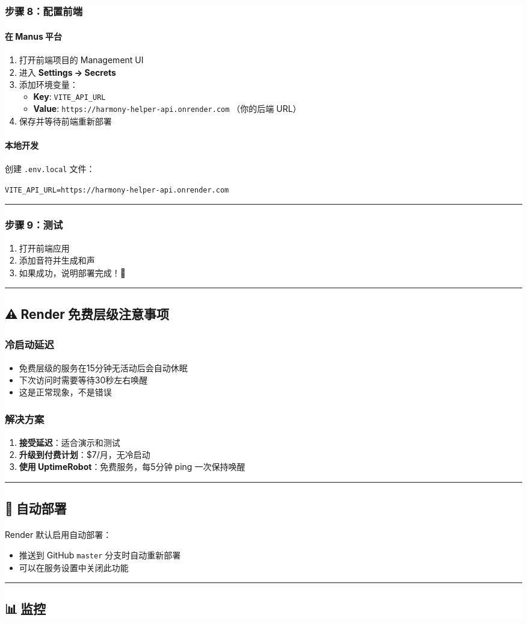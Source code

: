 
### 步骤 8：配置前端

#### 在 Manus 平台
1. 打开前端项目的 Management UI
2. 进入 **Settings → Secrets**
3. 添加环境变量：
   - **Key**: `VITE_API_URL`
   - **Value**: `https://harmony-helper-api.onrender.com` （你的后端 URL）
4. 保存并等待前端重新部署

#### 本地开发
创建 `.env.local` 文件：
```
VITE_API_URL=https://harmony-helper-api.onrender.com
```

---

### 步骤 9：测试

1. 打开前端应用
2. 添加音符并生成和声
3. 如果成功，说明部署完成！🎉

---

## ⚠️ Render 免费层级注意事项

### 冷启动延迟
- 免费层级的服务在15分钟无活动后会自动休眠
- 下次访问时需要等待30秒左右唤醒
- 这是正常现象，不是错误

### 解决方案
1. **接受延迟**：适合演示和测试
2. **升级到付费计划**：$7/月，无冷启动
3. **使用 UptimeRobot**：免费服务，每5分钟 ping 一次保持唤醒

---

## 🔄 自动部署

Render 默认启用自动部署：
- 推送到 GitHub `master` 分支时自动重新部署
- 可以在服务设置中关闭此功能

---

## 📊 监控
